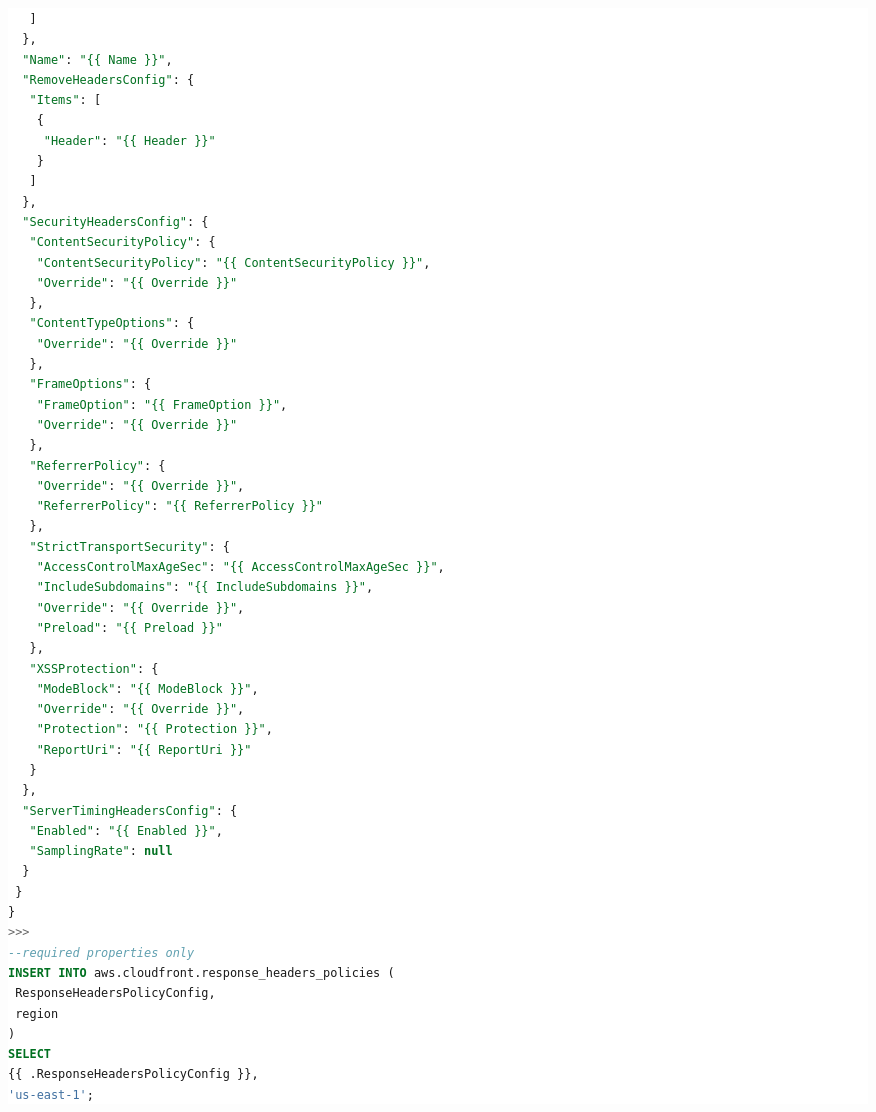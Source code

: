 ```sql
   ]
  },
  "Name": "{{ Name }}",
  "RemoveHeadersConfig": {
   "Items": [
    {
     "Header": "{{ Header }}"
    }
   ]
  },
  "SecurityHeadersConfig": {
   "ContentSecurityPolicy": {
    "ContentSecurityPolicy": "{{ ContentSecurityPolicy }}",
    "Override": "{{ Override }}"
   },
   "ContentTypeOptions": {
    "Override": "{{ Override }}"
   },
   "FrameOptions": {
    "FrameOption": "{{ FrameOption }}",
    "Override": "{{ Override }}"
   },
   "ReferrerPolicy": {
    "Override": "{{ Override }}",
    "ReferrerPolicy": "{{ ReferrerPolicy }}"
   },
   "StrictTransportSecurity": {
    "AccessControlMaxAgeSec": "{{ AccessControlMaxAgeSec }}",
    "IncludeSubdomains": "{{ IncludeSubdomains }}",
    "Override": "{{ Override }}",
    "Preload": "{{ Preload }}"
   },
   "XSSProtection": {
    "ModeBlock": "{{ ModeBlock }}",
    "Override": "{{ Override }}",
    "Protection": "{{ Protection }}",
    "ReportUri": "{{ ReportUri }}"
   }
  },
  "ServerTimingHeadersConfig": {
   "Enabled": "{{ Enabled }}",
   "SamplingRate": null
  }
 }
}
>>>
--required properties only
INSERT INTO aws.cloudfront.response_headers_policies (
 ResponseHeadersPolicyConfig,
 region
)
SELECT 
{{ .ResponseHeadersPolicyConfig }},
'us-east-1';
```
</TabItem>
<TabItem value="all">
